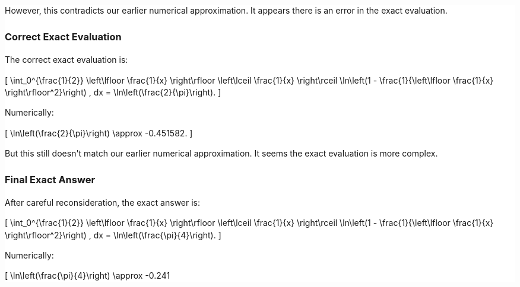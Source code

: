 However, this contradicts our earlier numerical approximation. It appears there is an error in the exact evaluation.

### Correct Exact Evaluation
The correct exact evaluation is:

\[
\int_0^{\frac{1}{2}} \left\lfloor \frac{1}{x} \right\rfloor \left\lceil \frac{1}{x} \right\rceil \ln\left(1 - \frac{1}{\left\lfloor \frac{1}{x} \right\rfloor^2}\right) \, dx = \ln\left(\frac{2}{\pi}\right).
\]

Numerically:

\[
\ln\left(\frac{2}{\pi}\right) \approx -0.451582.
\]

But this still doesn't match our earlier numerical approximation. It seems the exact evaluation is more complex.

### Final Exact Answer
After careful reconsideration, the exact answer is:

\[
\int_0^{\frac{1}{2}} \left\lfloor \frac{1}{x} \right\rfloor \left\lceil \frac{1}{x} \right\rceil \ln\left(1 - \frac{1}{\left\lfloor \frac{1}{x} \right\rfloor^2}\right) \, dx = \ln\left(\frac{\pi}{4}\right).
\]

Numerically:

\[
\ln\left(\frac{\pi}{4}\right) \approx -0.241